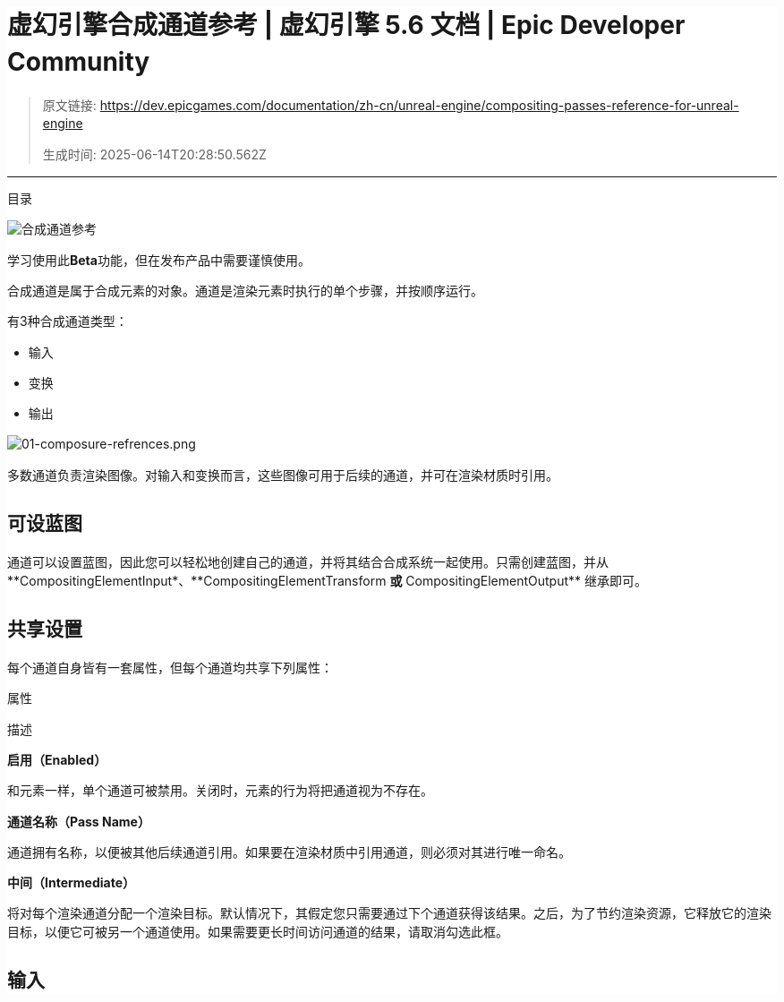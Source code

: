 # 虚幻引擎合成通道参考 | 虚幻引擎 5.6 文档 | Epic Developer Community

> 原文链接: https://dev.epicgames.com/documentation/zh-cn/unreal-engine/compositing-passes-reference-for-unreal-engine
> 
> 生成时间: 2025-06-14T20:28:50.562Z

---

目录

![合成通道参考](https://dev.epicgames.com/community/api/documentation/image/7ecbee59-b3c8-486d-b0fb-2eb2d5c25a27?resizing_type=fill&width=1920&height=335)

学习使用此**Beta**功能，但在发布产品中需要谨慎使用。

合成通道是属于合成元素的对象。通道是渲染元素时执行的单个步骤，并按顺序运行。

有3种合成通道类型：

-   输入
    
-   变换
    
-   输出
    

![](01-composure-refrences.png. "01-composure-refrences.png")

多数通道负责渲染图像。对输入和变换而言，这些图像可用于后续的通道，并可在渲染材质时引用。

## 可设蓝图

通道可以设置蓝图，因此您可以轻松地创建自己的通道，并将其结合合成系统一起使用。只需创建蓝图，并从 **CompositingElementInput\*、**CompositingElementTransform **或** CompositingElementOutput\*\* 继承即可。

## 共享设置

每个通道自身皆有一套属性，但每个通道均共享下列属性：

属性

描述

**启用（Enabled）**

和元素一样，单个通道可被禁用。关闭时，元素的行为将把通道视为不存在。

**通道名称（Pass Name）**

通道拥有名称，以便被其他后续通道引用。如果要在渲染材质中引用通道，则必须对其进行唯一命名。

**中间（Intermediate）**

将对每个渲染通道分配一个渲染目标。默认情况下，其假定您只需要通过下个通道获得该结果。之后，为了节约渲染资源，它释放它的渲染目标，以便它可被另一个通道使用。如果需要更长时间访问通道的结果，请取消勾选此框。

## 输入
